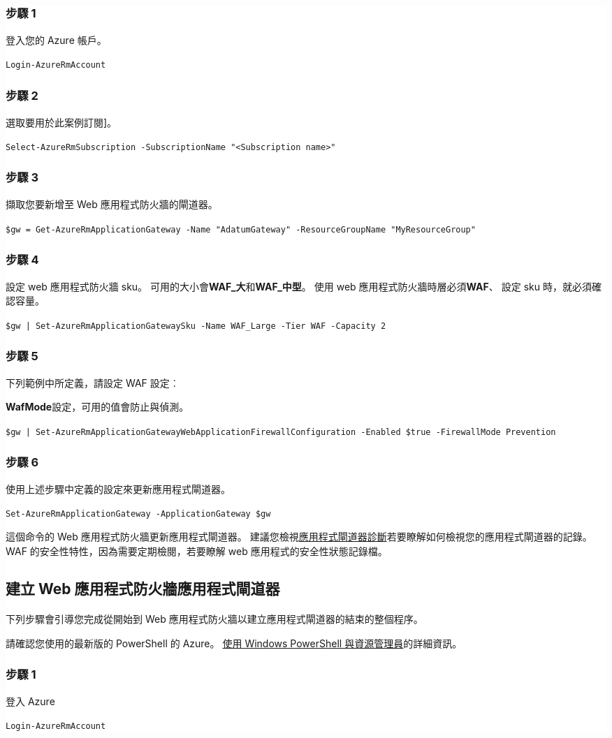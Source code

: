 ### <a name="step-1"></a>步驟 1

登入您的 Azure 帳戶。

    Login-AzureRmAccount

### <a name="step-2"></a>步驟 2

選取要用於此案例訂閱]。

    Select-AzureRmSubscription -SubscriptionName "<Subscription name>"

### <a name="step-3"></a>步驟 3

擷取您要新增至 Web 應用程式防火牆的閘道器。

    $gw = Get-AzureRmApplicationGateway -Name "AdatumGateway" -ResourceGroupName "MyResourceGroup"


### <a name="step-4"></a>步驟 4

設定 web 應用程式防火牆 sku。 可用的大小會**WAF\_大**和**WAF\_中型**。 使用 web 應用程式防火牆時層必須**WAF**、 設定 sku 時，就必須確認容量。

    $gw | Set-AzureRmApplicationGatewaySku -Name WAF_Large -Tier WAF -Capacity 2

### <a name="step-5"></a>步驟 5

下列範例中所定義，請設定 WAF 設定︰

**WafMode**設定，可用的值會防止與偵測。

    $gw | Set-AzureRmApplicationGatewayWebApplicationFirewallConfiguration -Enabled $true -FirewallMode Prevention

### <a name="step-6"></a>步驟 6

使用上述步驟中定義的設定來更新應用程式閘道器。

    Set-AzureRmApplicationGateway -ApplicationGateway $gw

這個命令的 Web 應用程式防火牆更新應用程式閘道器。 建議您檢視[應用程式閘道器診斷](application-gateway-diagnostics.md)若要瞭解如何檢視您的應用程式閘道器的記錄。 WAF 的安全性特性，因為需要定期檢閱，若要瞭解 web 應用程式的安全性狀態記錄檔。

## <a name="create-an-application-gateway-with-web-application-firewall"></a>建立 Web 應用程式防火牆應用程式閘道器

下列步驟會引導您完成從開始到 Web 應用程式防火牆以建立應用程式閘道器的結束的整個程序。

請確認您使用的最新版的 PowerShell 的 Azure。 [使用 Windows PowerShell 與資源管理員](../powershell-azure-resource-manager.md)的詳細資訊。

### <a name="step-1"></a>步驟 1

登入 Azure

    Login-AzureRmAccount
